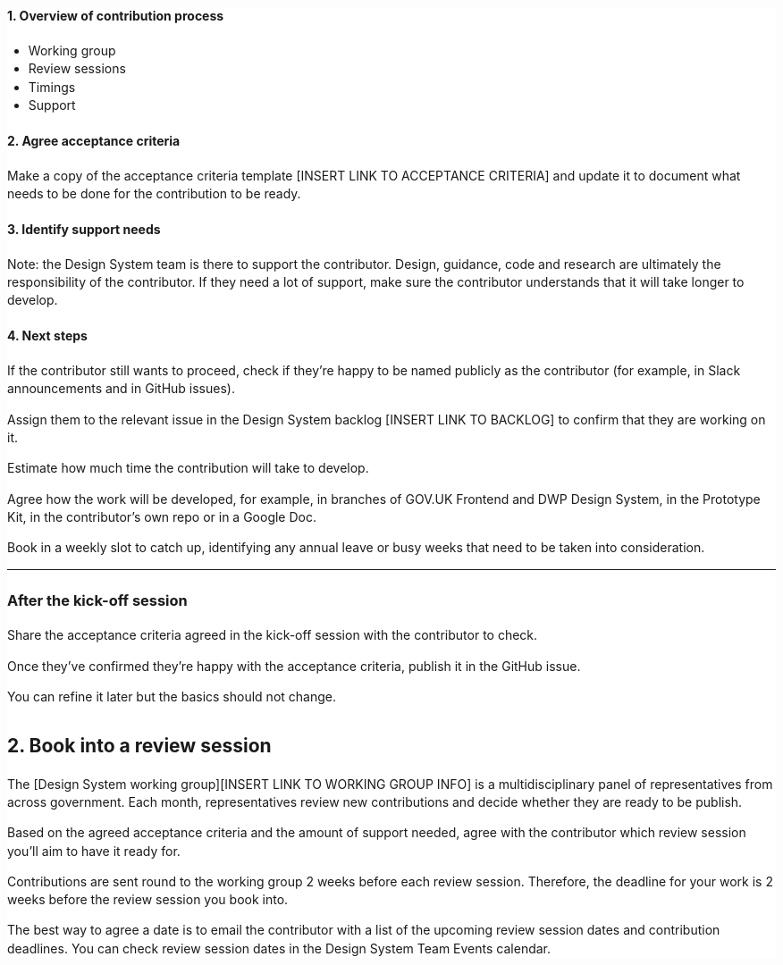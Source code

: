 #### 1. Overview of contribution process

- Working group
- Review sessions
- Timings
- Support

#### 2. Agree acceptance criteria

Make a copy of the acceptance criteria template [INSERT LINK TO ACCEPTANCE CRITERIA] and update it to document what needs to be done for the contribution to be ready.

#### 3. Identify support needs

Note: the Design System team is there to support the contributor. Design, guidance, code and research are ultimately the responsibility of the contributor. If they need a lot of support, make sure the contributor understands that it will take longer to develop.

#### 4. Next steps

If the contributor still wants to proceed, check if they’re happy to be named publicly as the contributor (for example, in Slack announcements and in GitHub issues).

Assign them to the relevant issue in the Design System backlog [INSERT LINK TO BACKLOG] to confirm that they are working on it.

Estimate how much time the contribution will take to develop.

Agree how the work will be developed, for example, in branches of GOV.UK Frontend and DWP Design System, in the Prototype Kit, in the contributor’s own repo or in a Google Doc.

Book in a weekly slot to catch up, identifying any annual leave or busy weeks that need to be taken into consideration.

---

### After the kick-off session

Share the acceptance criteria agreed in the kick-off session with the contributor to check.

Once they’ve confirmed they’re happy with the acceptance criteria, publish it in the GitHub issue.

You can refine it later but the basics should not change.

## 2. Book into a review session

The [Design System working group][INSERT LINK TO WORKING GROUP INFO] is a multidisciplinary panel of representatives from across government. Each month, representatives review new contributions and decide whether they are ready to be publish.

Based on the agreed acceptance criteria and the amount of support needed, agree with the contributor which review session you’ll aim to have it ready for.

Contributions are sent round to the working group 2 weeks before each review session. Therefore, the deadline for your work is 2 weeks before the review session you book into.

The best way to agree a date is to email the contributor with a list of the upcoming review session dates and contribution deadlines. You can check review session dates in the Design System Team Events calendar.
